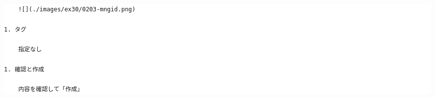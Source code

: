         ![](./images/ex30/0203-mngid.png)

    1. タグ

        指定なし

    1. 確認と作成

        内容を確認して「作成」
